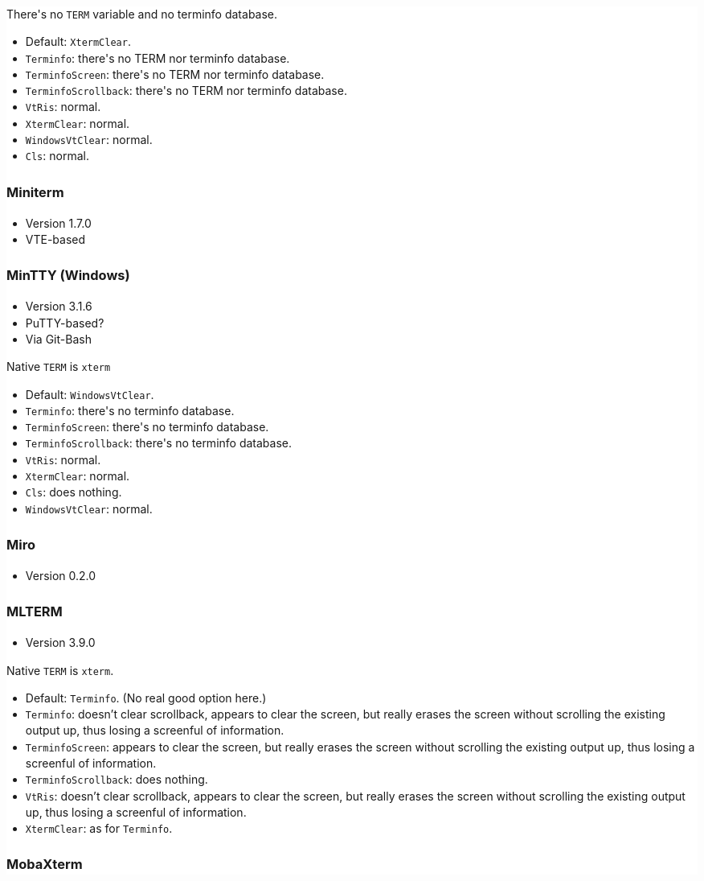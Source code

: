 There's no `TERM` variable and no terminfo database.

- Default: `XtermClear`.
- `Terminfo`: there's no TERM nor terminfo database.
- `TerminfoScreen`: there's no TERM nor terminfo database.
- `TerminfoScrollback`: there's no TERM nor terminfo database.
- `VtRis`: normal.
- `XtermClear`: normal.
- `WindowsVtClear`: normal.
- `Cls`: normal.

### Miniterm

- Version 1.7.0
- VTE-based

### MinTTY (Windows)

- Version 3.1.6
- PuTTY-based?
- Via Git-Bash

Native `TERM` is `xterm`

- Default: `WindowsVtClear`.
- `Terminfo`: there's no terminfo database.
- `TerminfoScreen`: there's no terminfo database.
- `TerminfoScrollback`: there's no terminfo database.
- `VtRis`: normal.
- `XtermClear`: normal.
- `Cls`: does nothing.
- `WindowsVtClear`: normal.

### Miro

- Version 0.2.0

### MLTERM

- Version 3.9.0

Native `TERM` is `xterm`.

- Default: `Terminfo`. (No real good option here.)
- `Terminfo`: doesn’t clear scrollback, appears to clear the screen, but really erases the screen
  without scrolling the existing output up, thus losing a screenful of information.
- `TerminfoScreen`: appears to clear the screen, but really erases the screen without scrolling the
  existing output up, thus losing a screenful of information.
- `TerminfoScrollback`: does nothing.
- `VtRis`: doesn’t clear scrollback, appears to clear the screen, but really erases the screen
  without scrolling the existing output up, thus losing a screenful of information.
- `XtermClear`: as for `Terminfo`.

### MobaXterm
